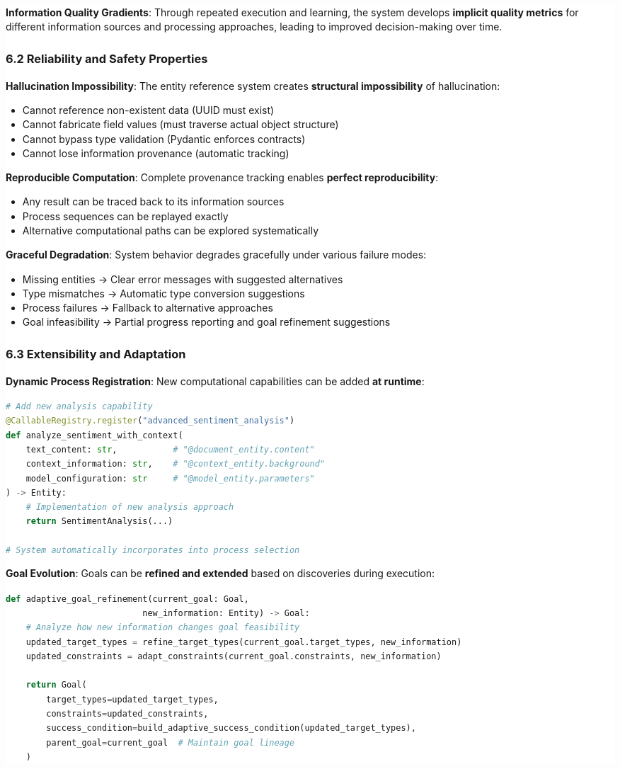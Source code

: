 **Information Quality Gradients**: Through repeated execution and learning, the system develops **implicit quality metrics** for different information sources and processing approaches, leading to improved decision-making over time.

### 6.2 Reliability and Safety Properties

**Hallucination Impossibility**: The entity reference system creates **structural impossibility** of hallucination:
- Cannot reference non-existent data (UUID must exist)
- Cannot fabricate field values (must traverse actual object structure)  
- Cannot bypass type validation (Pydantic enforces contracts)
- Cannot lose information provenance (automatic tracking)

**Reproducible Computation**: Complete provenance tracking enables **perfect reproducibility**:
- Any result can be traced back to its information sources
- Process sequences can be replayed exactly
- Alternative computational paths can be explored systematically

**Graceful Degradation**: System behavior degrades gracefully under various failure modes:
- Missing entities → Clear error messages with suggested alternatives
- Type mismatches → Automatic type conversion suggestions
- Process failures → Fallback to alternative approaches
- Goal infeasibility → Partial progress reporting and goal refinement suggestions

### 6.3 Extensibility and Adaptation

**Dynamic Process Registration**: New computational capabilities can be added **at runtime**:
```python
# Add new analysis capability
@CallableRegistry.register("advanced_sentiment_analysis")
def analyze_sentiment_with_context(
    text_content: str,           # "@document_entity.content"  
    context_information: str,    # "@context_entity.background"
    model_configuration: str     # "@model_entity.parameters"
) -> Entity:
    # Implementation of new analysis approach
    return SentimentAnalysis(...)

# System automatically incorporates into process selection
```

**Goal Evolution**: Goals can be **refined and extended** based on discoveries during execution:
```python
def adaptive_goal_refinement(current_goal: Goal, 
                           new_information: Entity) -> Goal:
    # Analyze how new information changes goal feasibility
    updated_target_types = refine_target_types(current_goal.target_types, new_information)
    updated_constraints = adapt_constraints(current_goal.constraints, new_information)
    
    return Goal(
        target_types=updated_target_types,
        constraints=updated_constraints,
        success_condition=build_adaptive_success_condition(updated_target_types),
        parent_goal=current_goal  # Maintain goal lineage
    )
```
